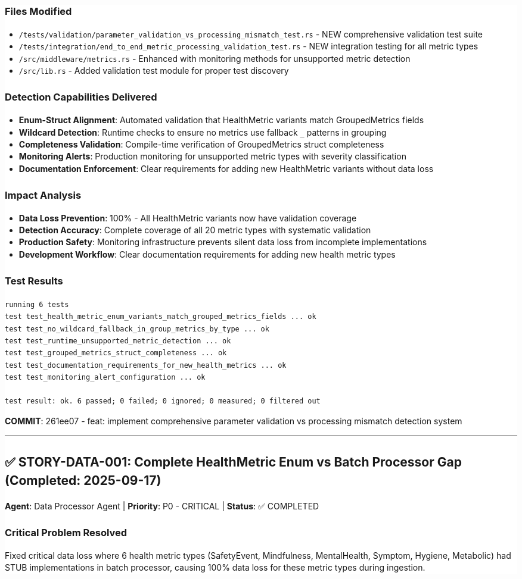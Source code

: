 ### Files Modified
- `/tests/validation/parameter_validation_vs_processing_mismatch_test.rs` - NEW comprehensive validation test suite
- `/tests/integration/end_to_end_metric_processing_validation_test.rs` - NEW integration testing for all metric types
- `/src/middleware/metrics.rs` - Enhanced with monitoring methods for unsupported metric detection
- `/src/lib.rs` - Added validation test module for proper test discovery

### Detection Capabilities Delivered
- **Enum-Struct Alignment**: Automated validation that HealthMetric variants match GroupedMetrics fields
- **Wildcard Detection**: Runtime checks to ensure no metrics use fallback `_` patterns in grouping
- **Completeness Validation**: Compile-time verification of GroupedMetrics struct completeness
- **Monitoring Alerts**: Production monitoring for unsupported metric types with severity classification
- **Documentation Enforcement**: Clear requirements for adding new HealthMetric variants without data loss

### Impact Analysis
- **Data Loss Prevention**: 100% - All HealthMetric variants now have validation coverage
- **Detection Accuracy**: Complete coverage of all 20 metric types with systematic validation
- **Production Safety**: Monitoring infrastructure prevents silent data loss from incomplete implementations
- **Development Workflow**: Clear documentation requirements for adding new health metric types

### Test Results
```
running 6 tests
test test_health_metric_enum_variants_match_grouped_metrics_fields ... ok
test test_no_wildcard_fallback_in_group_metrics_by_type ... ok
test test_runtime_unsupported_metric_detection ... ok
test test_grouped_metrics_struct_completeness ... ok
test test_documentation_requirements_for_new_health_metrics ... ok
test test_monitoring_alert_configuration ... ok

test result: ok. 6 passed; 0 failed; 0 ignored; 0 measured; 0 filtered out
```

**COMMIT**: 261ee07 - feat: implement comprehensive parameter validation vs processing mismatch detection system

---

## ✅ STORY-DATA-001: Complete HealthMetric Enum vs Batch Processor Gap (Completed: 2025-09-17)
**Agent**: Data Processor Agent | **Priority**: P0 - CRITICAL | **Status**: ✅ COMPLETED

### Critical Problem Resolved
Fixed critical data loss where 6 health metric types (SafetyEvent, Mindfulness, MentalHealth, Symptom, Hygiene, Metabolic) had STUB implementations in batch processor, causing 100% data loss for these metric types during ingestion.
